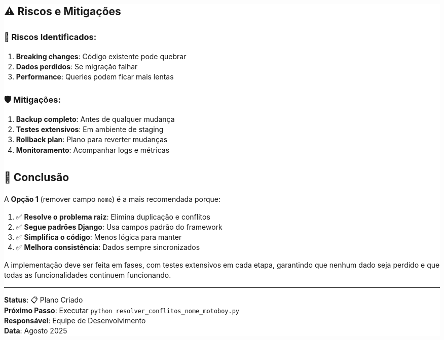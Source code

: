 ## ⚠️ Riscos e Mitigações

### 🚨 Riscos Identificados:
1. **Breaking changes**: Código existente pode quebrar
2. **Dados perdidos**: Se migração falhar
3. **Performance**: Queries podem ficar mais lentas

### 🛡️ Mitigações:
1. **Backup completo**: Antes de qualquer mudança
2. **Testes extensivos**: Em ambiente de staging
3. **Rollback plan**: Plano para reverter mudanças
4. **Monitoramento**: Acompanhar logs e métricas

## 🎯 Conclusão

A **Opção 1** (remover campo `nome`) é a mais recomendada porque:

1. ✅ **Resolve o problema raiz**: Elimina duplicação e conflitos
2. ✅ **Segue padrões Django**: Usa campos padrão do framework
3. ✅ **Simplifica o código**: Menos lógica para manter
4. ✅ **Melhora consistência**: Dados sempre sincronizados

A implementação deve ser feita em fases, com testes extensivos em cada etapa, garantindo que nenhum dado seja perdido e que todas as funcionalidades continuem funcionando.

---

**Status**: 📋 Plano Criado  
**Próximo Passo**: Executar `python resolver_conflitos_nome_motoboy.py`  
**Responsável**: Equipe de Desenvolvimento  
**Data**: Agosto 2025

